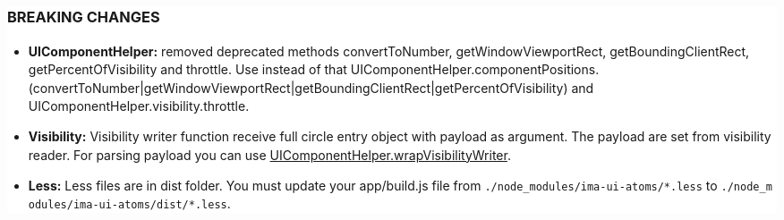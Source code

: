 ### BREAKING CHANGES

- **UIComponentHelper:** removed deprecated methods convertToNumber, getWindowViewportRect, getBoundingClientRect, getPercentOfVisibility and throttle. Use instead of that UIComponentHelper.componentPositions.(convertToNumber|getWindowViewportRect|getBoundingClientRect|getPercentOfVisibility) and UIComponentHelper.visibility.throttle.

- **Visibility:** Visibility writer function receive full circle entry object with payload as argument. The payload are set from visibility reader. For parsing payload you can use [UIComponentHelper.wrapVisibilityWriter](https://github.com/seznam/IMA.js-ui-atoms/blob/master/src/UIComponentHelper.js#L254).

- **Less:** Less files are in dist folder. You must update your app/build.js file from `./node_modules/ima-ui-atoms/*.less` to `./node_modules/ima-ui-atoms/dist/*.less`.
